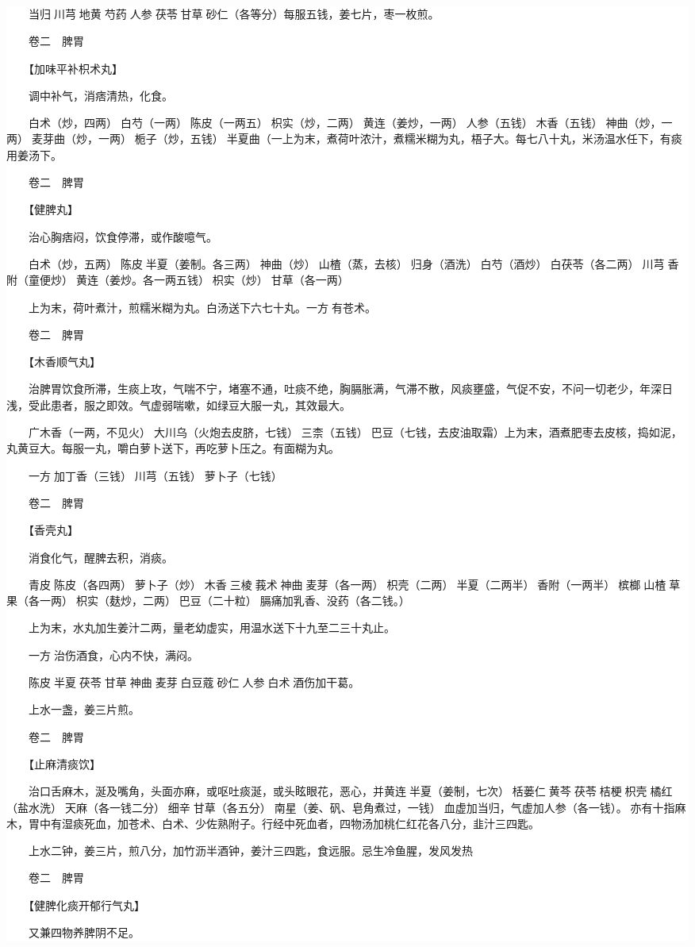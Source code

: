 　　当归 川芎 地黄 芍药 人参 茯苓 甘草 砂仁（各等分）每服五钱，姜七片，枣一枚煎。

　　卷二　脾胃

　　【加味平补枳术丸】

　　调中补气，消痞清热，化食。

　　白术（炒，四两） 白芍（一两） 陈皮（一两五） 枳实（炒，二两） 黄连（姜炒，一两） 人参（五钱） 木香（五钱） 神曲（炒，一两） 麦芽曲（炒，一两） 栀子（炒，五钱） 半夏曲（一上为末，煮荷叶浓汁，煮糯米糊为丸，梧子大。每七八十丸，米汤温水任下，有痰用姜汤下。

　　卷二　脾胃

　　【健脾丸】

　　治心胸痞闷，饮食停滞，或作酸噫气。

　　白术（炒，五两） 陈皮 半夏（姜制。各三两） 神曲（炒） 山楂（蒸，去核） 归身（酒洗） 白芍（酒炒） 白茯苓（各二两） 川芎 香附（童便炒） 黄连（姜炒。各一两五钱） 枳实（炒） 甘草（各一两）

　　上为末，荷叶煮汁，煎糯米糊为丸。白汤送下六七十丸。一方 有苍术。

　　卷二　脾胃

　　【木香顺气丸】

　　治脾胃饮食所滞，生痰上攻，气喘不宁，堵塞不通，吐痰不绝，胸膈胀满，气滞不散，风痰壅盛，气促不安，不问一切老少，年深日浅，受此患者，服之即效。气虚弱喘嗽，如绿豆大服一丸，其效最大。

　　广木香（一两，不见火） 大川乌（火炮去皮脐，七钱） 三柰（五钱） 巴豆（七钱，去皮油取霜）上为末，酒煮肥枣去皮核，捣如泥，丸黄豆大。每服一丸，嚼白萝卜送下，再吃萝卜压之。有面糊为丸。

　　一方 加丁香（三钱） 川芎（五钱） 萝卜子（七钱）

　　卷二　脾胃

　　【香壳丸】

　　消食化气，醒脾去积，消痰。

　　青皮 陈皮（各四两） 萝卜子（炒） 木香 三棱 莪术 神曲 麦芽（各一两） 枳壳（二两） 半夏（二两半） 香附（一两半） 槟榔 山楂 草果（各一两） 枳实（麸炒，二两） 巴豆（二十粒） 膈痛加乳香、没药（各二钱。）

　　上为末，水丸加生姜汁二两，量老幼虚实，用温水送下十九至二三十丸止。

　　一方 治伤酒食，心内不快，满闷。

　　陈皮 半夏 茯苓 甘草 神曲 麦芽 白豆蔻 砂仁 人参 白术 酒伤加干葛。

　　上水一盏，姜三片煎。

　　卷二　脾胃

　　【止麻清痰饮】

　　治口舌麻木，涎及嘴角，头面亦麻，或呕吐痰涎，或头眩眼花，恶心，并黄连 半夏（姜制，七次） 栝蒌仁 黄芩 茯苓 桔梗 枳壳 橘红（盐水洗） 天麻（各一钱二分） 细辛 甘草（各五分） 南星（姜、矾、皂角煮过，一钱） 血虚加当归，气虚加人参（各一钱）。 亦有十指麻木，胃中有湿痰死血，加苍术、白术、少佐熟附子。行经中死血者，四物汤加桃仁红花各八分，韭汁三四匙。

　　上水二钟，姜三片，煎八分，加竹沥半酒钟，姜汁三四匙，食远服。忌生冷鱼腥，发风发热

　　卷二　脾胃

　　【健脾化痰开郁行气丸】

　　又兼四物养脾阴不足。

